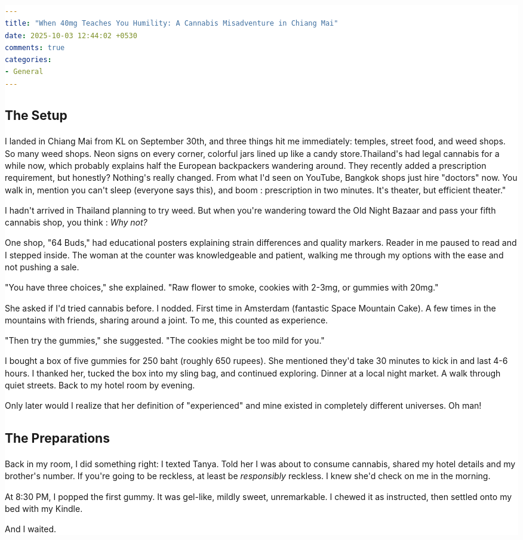 ```yaml
---
title: "When 40mg Teaches You Humility: A Cannabis Misadventure in Chiang Mai"
date: 2025-10-03 12:44:02 +0530
comments: true
categories: 
- General
---
```


## The Setup

I landed in Chiang Mai from KL on September 30th, and three things hit me immediately: temples, street food, and weed shops. So many weed shops. Neon signs on every corner, colorful jars lined up like a candy store.Thailand's had legal cannabis for a while now, which probably explains half the European backpackers wandering around. They recently added a prescription requirement, but honestly? Nothing's really changed. From what I'd seen on YouTube, Bangkok shops just hire "doctors" now. You walk in, mention you can't sleep (everyone says this), and boom : prescription in two minutes. It's theater, but efficient theater."

I hadn't arrived in Thailand planning to try weed. But when you're wandering toward the Old Night Bazaar and pass your fifth cannabis shop, you think : *Why not?*

One shop, "64 Buds," had educational posters explaining strain differences and quality markers. Reader in me paused to read and I stepped inside. The woman at the counter was knowledgeable and patient, walking me through my options with the ease and not pushing a sale.

"You have three choices," she explained. "Raw flower to smoke, cookies with 2-3mg, or gummies with 20mg."

She asked if I'd tried cannabis before. I nodded. First time in Amsterdam (fantastic Space Mountain Cake). A few times in the mountains with friends, sharing  around a joint. To me, this counted as experience.

"Then try the gummies," she suggested. "The cookies might be too mild for you."

I bought a box of five gummies for 250 baht (roughly 650 rupees). She mentioned they'd take 30 minutes to kick in and last 4-6 hours. I thanked her, tucked the box into my sling bag, and continued exploring. Dinner at a local night market. A walk through quiet streets. Back to my hotel room by evening.

Only later would I realize that her definition of "experienced" and mine existed in completely different universes. Oh man!

## The Preparations

Back in my room, I did something right: I texted Tanya. Told her I was about to consume cannabis, shared my hotel details and my brother's number. If you're going to be reckless, at least be *responsibly* reckless. I knew she'd check on me in the morning.

At 8:30 PM, I popped the first gummy. It was gel-like, mildly sweet, unremarkable. I chewed it as instructed, then settled onto my bed with my Kindle.

And I waited.

